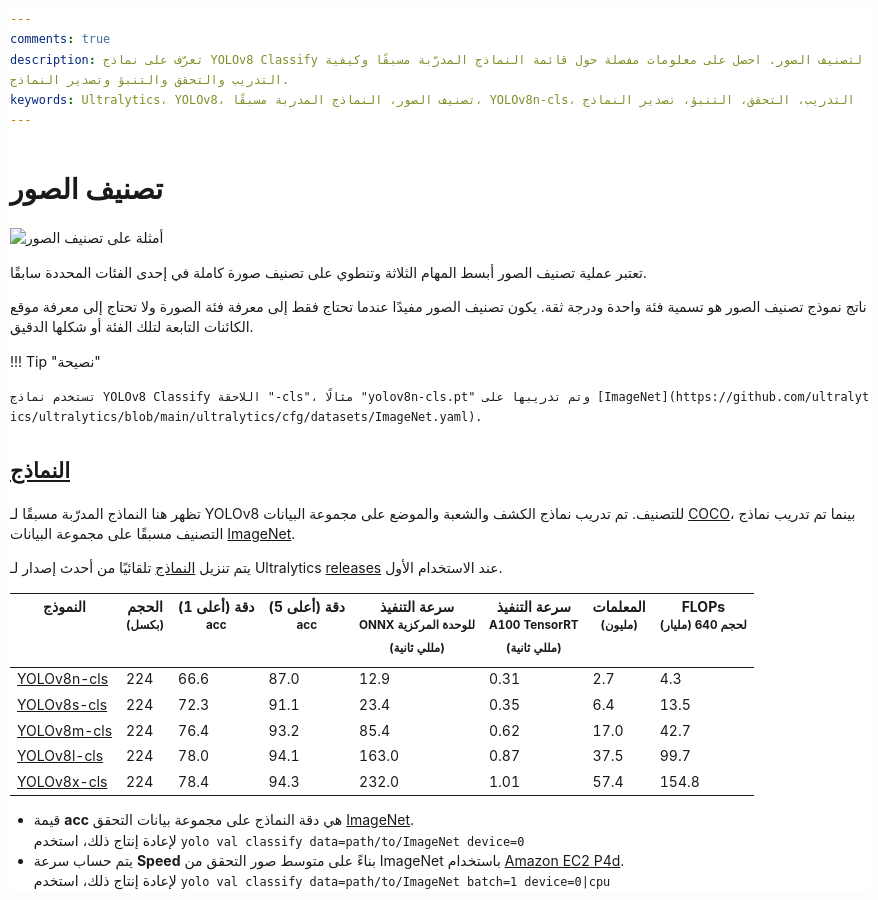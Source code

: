 ```yaml
---
comments: true
description: تعرّف على نماذج YOLOv8 Classify لتصنيف الصور. احصل على معلومات مفصلة حول قائمة النماذج المدرّبة مسبقًا وكيفية التدريب والتحقق والتنبؤ وتصدير النماذج.
keywords: Ultralytics، YOLOv8، تصنيف الصور، النماذج المدربة مسبقًا، YOLOv8n-cls، التدريب، التحقق، التنبؤ، تصدير النماذج
---
```


# تصنيف الصور

<img width="1024" src="https://user-images.githubusercontent.com/26833433/243418606-adf35c62-2e11-405d-84c6-b84e7d013804.png" alt="أمثلة على تصنيف الصور">

تعتبر عملية تصنيف الصور أبسط المهام الثلاثة وتنطوي على تصنيف صورة كاملة في إحدى الفئات المحددة سابقًا.

ناتج نموذج تصنيف الصور هو تسمية فئة واحدة ودرجة ثقة. يكون تصنيف الصور مفيدًا عندما تحتاج فقط إلى معرفة فئة الصورة ولا تحتاج إلى معرفة موقع الكائنات التابعة لتلك الفئة أو شكلها الدقيق.

!!! Tip "نصيحة"

    تستخدم نماذج YOLOv8 Classify اللاحقة "-cls"، مثالًا "yolov8n-cls.pt" وتم تدريبها على [ImageNet](https://github.com/ultralytics/ultralytics/blob/main/ultralytics/cfg/datasets/ImageNet.yaml).

## [النماذج](https://github.com/ultralytics/ultralytics/tree/main/ultralytics/cfg/models/v8)

تظهر هنا النماذج المدرّبة مسبقًا لـ YOLOv8 للتصنيف. تم تدريب نماذج الكشف والشعبة والموضع على مجموعة البيانات [COCO](https://github.com/ultralytics/ultralytics/blob/main/ultralytics/cfg/datasets/coco.yaml)، بينما تم تدريب نماذج التصنيف مسبقًا على مجموعة البيانات [ImageNet](https://github.com/ultralytics/ultralytics/blob/main/ultralytics/cfg/datasets/ImageNet.yaml).

يتم تنزيل [النماذج](https://github.com/ultralytics/ultralytics/tree/main/ultralytics/cfg/models) تلقائيًا من أحدث إصدار لـ Ultralytics [releases](https://github.com/ultralytics/assets/releases) عند الاستخدام الأول.

| النموذج                                                                                      | الحجم<br><sup>(بكسل) | دقة (أعلى 1)<br><sup>acc | دقة (أعلى 5)<br><sup>acc | سرعة التنفيذ<br><sup>ONNX للوحدة المركزية<br>(مللي ثانية) | سرعة التنفيذ<br><sup>A100 TensorRT<br>(مللي ثانية) | المعلمات<br><sup>(مليون) | FLOPs<br><sup>(مليار) لحجم 640 |
|----------------------------------------------------------------------------------------------|----------------------|--------------------------|--------------------------|-----------------------------------------------------------|----------------------------------------------------|--------------------------|--------------------------------|
| [YOLOv8n-cls](https://github.com/ultralytics/assets/releases/download/v0.0.0/yolov8n-cls.pt) | 224                  | 66.6                     | 87.0                     | 12.9                                                      | 0.31                                               | 2.7                      | 4.3                            |
| [YOLOv8s-cls](https://github.com/ultralytics/assets/releases/download/v0.0.0/yolov8s-cls.pt) | 224                  | 72.3                     | 91.1                     | 23.4                                                      | 0.35                                               | 6.4                      | 13.5                           |
| [YOLOv8m-cls](https://github.com/ultralytics/assets/releases/download/v0.0.0/yolov8m-cls.pt) | 224                  | 76.4                     | 93.2                     | 85.4                                                      | 0.62                                               | 17.0                     | 42.7                           |
| [YOLOv8l-cls](https://github.com/ultralytics/assets/releases/download/v0.0.0/yolov8l-cls.pt) | 224                  | 78.0                     | 94.1                     | 163.0                                                     | 0.87                                               | 37.5                     | 99.7                           |
| [YOLOv8x-cls](https://github.com/ultralytics/assets/releases/download/v0.0.0/yolov8x-cls.pt) | 224                  | 78.4                     | 94.3                     | 232.0                                                     | 1.01                                               | 57.4                     | 154.8                          |

- قيمة **acc** هي دقة النماذج على مجموعة بيانات التحقق [ImageNet](https://www.image-net.org/).
  <br>لإعادة إنتاج ذلك، استخدم `yolo val classify data=path/to/ImageNet device=0`
- يتم حساب سرعة **Speed** بناءً على متوسط صور التحقق من ImageNet باستخدام [Amazon EC2 P4d](https://aws.amazon.com/ec2/instance-types/p4/).
  <br>لإعادة إنتاج ذلك، استخدم `yolo val classify data=path/to/ImageNet batch=1 device=0|cpu`
